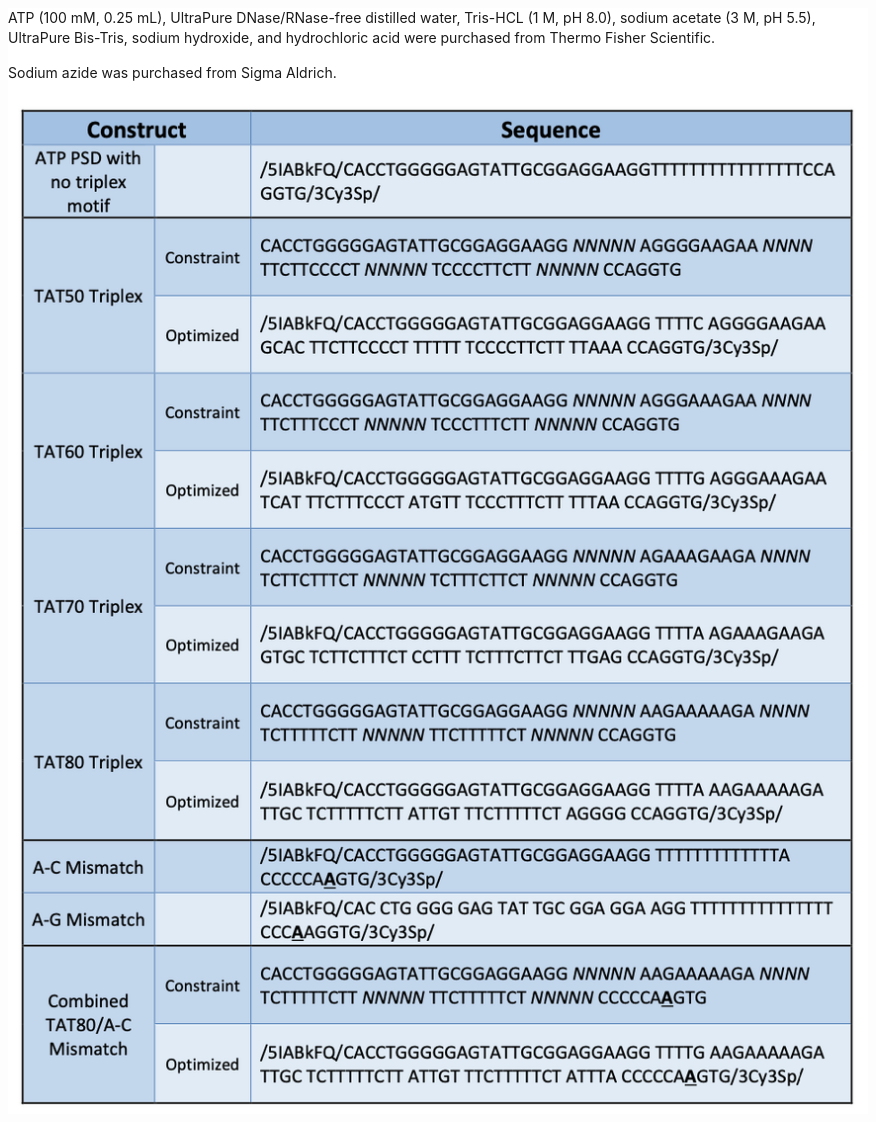 

ATP (100 mM, 0.25 mL), UltraPure DNase/RNase-free distilled water, Tris-HCL (1 M, pH 8.0), sodium acetate (3 M, pH 5.5), UltraPure Bis-Tris, sodium hydroxide, and hydrochloric acid were purchased from Thermo Fisher Scientific. 



Sodium azide was purchased from Sigma Aldrich.

![](./img/img_12.png)
